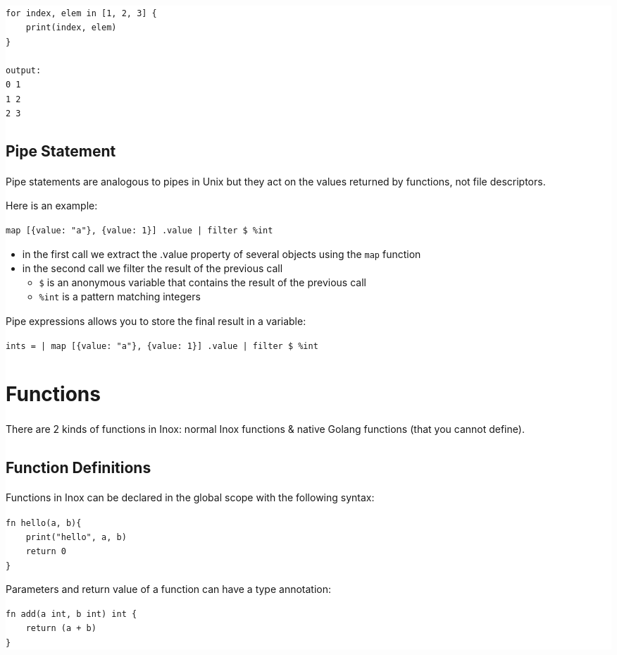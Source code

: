 ```
for index, elem in [1, 2, 3] {
    print(index, elem)
}

output:
0 1
1 2
2 3
```
## Pipe Statement

Pipe statements are analogous to pipes in Unix but they act on the values returned by functions, not 
file descriptors.

Here is an example:

```
map [{value: "a"}, {value: 1}] .value | filter $ %int
```

- in the first call we extract the .value property of several objects using the `map` function
- in the second call we filter the result of the previous call
  - `$` is an anonymous variable that contains the result of the previous call
  - `%int` is a pattern matching integers


Pipe expressions allows you to store the final result in a variable:
```
ints = | map [{value: "a"}, {value: 1}] .value | filter $ %int
```

# Functions

There are 2 kinds of functions in Inox: normal Inox functions & native Golang functions (that you cannot define).

## Function Definitions

Functions in Inox can be declared in the global scope with the following syntax:

```
fn hello(a, b){
    print("hello", a, b)
    return 0
}
```

Parameters and return value of a function can have a type annotation:

```
fn add(a int, b int) int {
    return (a + b)
}
```
